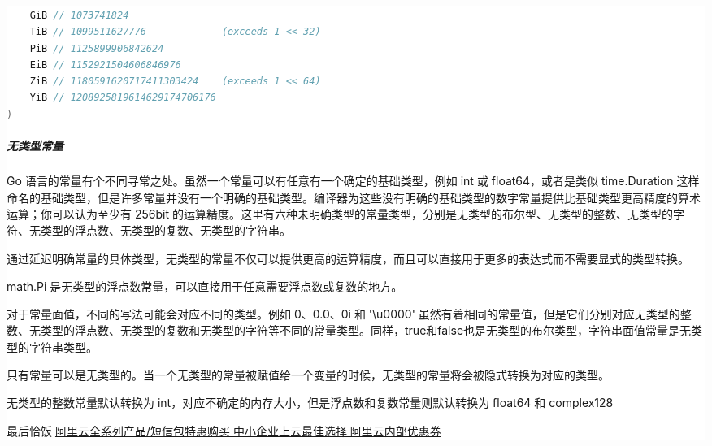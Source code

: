 ```go
    GiB // 1073741824
    TiB // 1099511627776             (exceeds 1 << 32)
    PiB // 1125899906842624
    EiB // 1152921504606846976
    ZiB // 1180591620717411303424    (exceeds 1 << 64)
    YiB // 1208925819614629174706176
)
```


##### 无类型常量
Go 语言的常量有个不同寻常之处。虽然一个常量可以有任意有一个确定的基础类型，例如 int 或 float64，或者是类似 time.Duration 这样命名的基础类型，但是许多常量并没有一个明确的基础类型。编译器为这些没有明确的基础类型的数字常量提供比基础类型更高精度的算术运算；你可以认为至少有 256bit 的运算精度。这里有六种未明确类型的常量类型，分别是无类型的布尔型、无类型的整数、无类型的字符、无类型的浮点数、无类型的复数、无类型的字符串。

通过延迟明确常量的具体类型，无类型的常量不仅可以提供更高的运算精度，而且可以直接用于更多的表达式而不需要显式的类型转换。

math.Pi 是无类型的浮点数常量，可以直接用于任意需要浮点数或复数的地方。

对于常量面值，不同的写法可能会对应不同的类型。例如 0、0.0、0i 和 '\u0000' 虽然有着相同的常量值，但是它们分别对应无类型的整数、无类型的浮点数、无类型的复数和无类型的字符等不同的常量类型。同样，true和false也是无类型的布尔类型，字符串面值常量是无类型的字符串类型。

只有常量可以是无类型的。当一个无类型的常量被赋值给一个变量的时候，无类型的常量将会被隐式转换为对应的类型。

无类型的整数常量默认转换为 int，对应不确定的内存大小，但是浮点数和复数常量则默认转换为 float64 和 complex128


最后恰饭 [阿里云全系列产品/短信包特惠购买 中小企业上云最佳选择 阿里云内部优惠券](https://www.aliyun.com/minisite/goods?userCode=0amqgcs9)